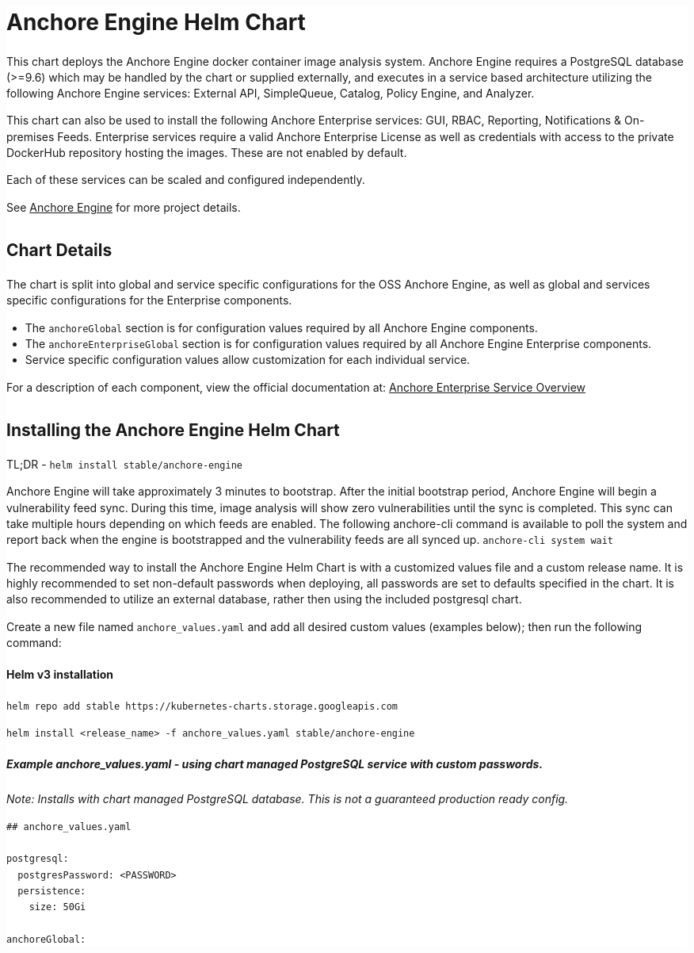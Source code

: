 # Anchore Engine Helm Chart

This chart deploys the Anchore Engine docker container image analysis system. Anchore Engine requires a PostgreSQL database (>=9.6) which may be handled by the chart or supplied externally, and executes in a service based architecture utilizing the following Anchore Engine services: External API, SimpleQueue, Catalog, Policy Engine, and Analyzer.

This chart can also be used to install the following Anchore Enterprise services: GUI, RBAC, Reporting, Notifications & On-premises Feeds. Enterprise services require a valid Anchore Enterprise License as well as credentials with access to the private DockerHub repository hosting the images. These are not enabled by default.

Each of these services can be scaled and configured independently.

See [Anchore Engine](https://github.com/anchore/anchore-engine) for more project details.

## Chart Details

The chart is split into global and service specific configurations for the OSS Anchore Engine, as well as global and services specific configurations for the Enterprise components.

  * The `anchoreGlobal` section is for configuration values required by all Anchore Engine components.
  * The `anchoreEnterpriseGlobal` section is for configuration values required by all Anchore Engine Enterprise components.
  * Service specific configuration values allow customization for each individual service.

For a description of each component, view the official documentation at: [Anchore Enterprise Service Overview](https://docs.anchore.com/current/docs/overview/architecture/)

## Installing the Anchore Engine Helm Chart
TL;DR - `helm install stable/anchore-engine`

Anchore Engine will take approximately 3 minutes to bootstrap. After the initial bootstrap period, Anchore Engine will begin a vulnerability feed sync. During this time, image analysis will show zero vulnerabilities until the sync is completed. This sync can take multiple hours depending on which feeds are enabled. The following anchore-cli command is available to poll the system and report back when the engine is bootstrapped and the vulnerability feeds are all synced up. `anchore-cli system wait`

The recommended way to install the Anchore Engine Helm Chart is with a customized values file and a custom release name. It is highly recommended to set non-default passwords when deploying, all passwords are set to defaults specified in the chart. It is also recommended to utilize an external database, rather then using the included postgresql chart.

Create a new file named `anchore_values.yaml` and add all desired custom values (examples below); then run the following command:

  #### Helm v3 installation
  `helm repo add stable https://kubernetes-charts.storage.googleapis.com`

  `helm install <release_name> -f anchore_values.yaml stable/anchore-engine`

##### Example anchore_values.yaml - using chart managed PostgreSQL service with custom passwords.
*Note: Installs with chart managed PostgreSQL database. This is not a guaranteed production ready config.*
```
## anchore_values.yaml

postgresql:
  postgresPassword: <PASSWORD>
  persistence:
    size: 50Gi

anchoreGlobal:
```